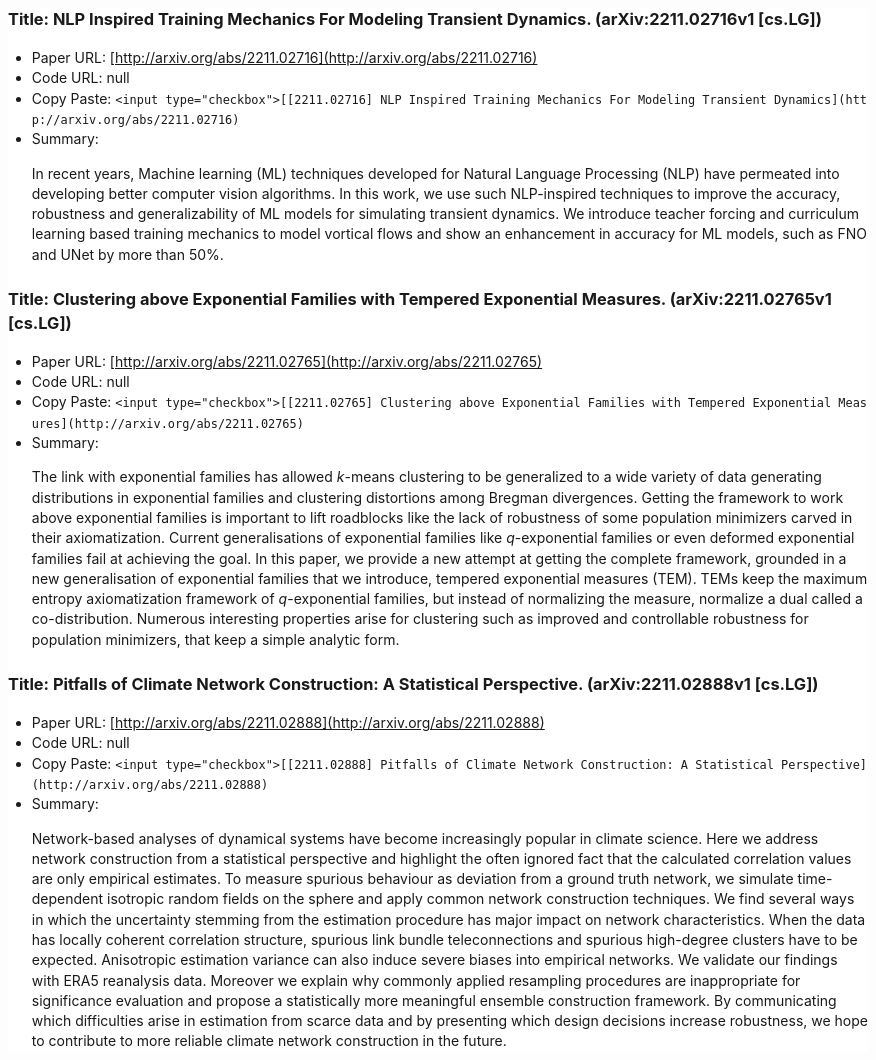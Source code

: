 ### Title: NLP Inspired Training Mechanics For Modeling Transient Dynamics. (arXiv:2211.02716v1 [cs.LG])
* Paper URL: [http://arxiv.org/abs/2211.02716](http://arxiv.org/abs/2211.02716)
* Code URL: null
* Copy Paste: `<input type="checkbox">[[2211.02716] NLP Inspired Training Mechanics For Modeling Transient Dynamics](http://arxiv.org/abs/2211.02716)`
* Summary: <p>In recent years, Machine learning (ML) techniques developed for Natural
Language Processing (NLP) have permeated into developing better computer vision
algorithms. In this work, we use such NLP-inspired techniques to improve the
accuracy, robustness and generalizability of ML models for simulating transient
dynamics. We introduce teacher forcing and curriculum learning based training
mechanics to model vortical flows and show an enhancement in accuracy for ML
models, such as FNO and UNet by more than 50%.
</p>

### Title: Clustering above Exponential Families with Tempered Exponential Measures. (arXiv:2211.02765v1 [cs.LG])
* Paper URL: [http://arxiv.org/abs/2211.02765](http://arxiv.org/abs/2211.02765)
* Code URL: null
* Copy Paste: `<input type="checkbox">[[2211.02765] Clustering above Exponential Families with Tempered Exponential Measures](http://arxiv.org/abs/2211.02765)`
* Summary: <p>The link with exponential families has allowed $k$-means clustering to be
generalized to a wide variety of data generating distributions in exponential
families and clustering distortions among Bregman divergences. Getting the
framework to work above exponential families is important to lift roadblocks
like the lack of robustness of some population minimizers carved in their
axiomatization. Current generalisations of exponential families like
$q$-exponential families or even deformed exponential families fail at
achieving the goal. In this paper, we provide a new attempt at getting the
complete framework, grounded in a new generalisation of exponential families
that we introduce, tempered exponential measures (TEM). TEMs keep the maximum
entropy axiomatization framework of $q$-exponential families, but instead of
normalizing the measure, normalize a dual called a co-distribution. Numerous
interesting properties arise for clustering such as improved and controllable
robustness for population minimizers, that keep a simple analytic form.
</p>

### Title: Pitfalls of Climate Network Construction: A Statistical Perspective. (arXiv:2211.02888v1 [cs.LG])
* Paper URL: [http://arxiv.org/abs/2211.02888](http://arxiv.org/abs/2211.02888)
* Code URL: null
* Copy Paste: `<input type="checkbox">[[2211.02888] Pitfalls of Climate Network Construction: A Statistical Perspective](http://arxiv.org/abs/2211.02888)`
* Summary: <p>Network-based analyses of dynamical systems have become increasingly popular
in climate science. Here we address network construction from a statistical
perspective and highlight the often ignored fact that the calculated
correlation values are only empirical estimates. To measure spurious behaviour
as deviation from a ground truth network, we simulate time-dependent isotropic
random fields on the sphere and apply common network construction techniques.
We find several ways in which the uncertainty stemming from the estimation
procedure has major impact on network characteristics. When the data has
locally coherent correlation structure, spurious link bundle teleconnections
and spurious high-degree clusters have to be expected. Anisotropic estimation
variance can also induce severe biases into empirical networks. We validate our
findings with ERA5 reanalysis data. Moreover we explain why commonly applied
resampling procedures are inappropriate for significance evaluation and propose
a statistically more meaningful ensemble construction framework. By
communicating which difficulties arise in estimation from scarce data and by
presenting which design decisions increase robustness, we hope to contribute to
more reliable climate network construction in the future.
</p>

